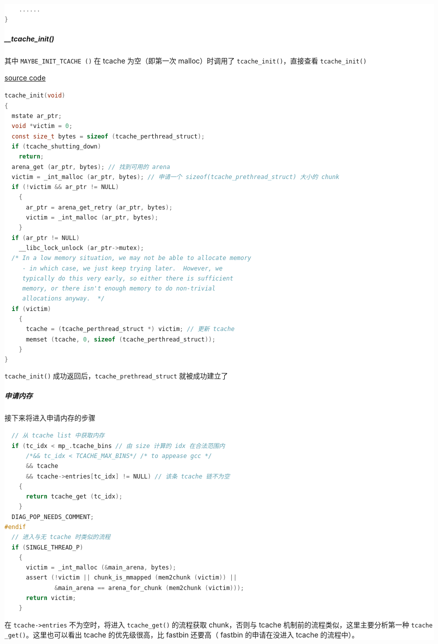 ```C
    ......
}
```

##### __tcache_init()
其中 `MAYBE_INIT_TCACHE ()` 在 tcache 为空（即第一次 malloc）时调用了 `tcache_init()`，直接查看 `tcache_init()`

[source code](https://code.woboq.org/userspace/glibc/malloc/malloc.c.html#tcache_init)
```C
tcache_init(void)
{
  mstate ar_ptr;
  void *victim = 0;
  const size_t bytes = sizeof (tcache_perthread_struct);
  if (tcache_shutting_down)
    return;
  arena_get (ar_ptr, bytes); // 找到可用的 arena
  victim = _int_malloc (ar_ptr, bytes); // 申请一个 sizeof(tcache_prethread_struct) 大小的 chunk
  if (!victim && ar_ptr != NULL)
    {
      ar_ptr = arena_get_retry (ar_ptr, bytes);
      victim = _int_malloc (ar_ptr, bytes);
    }
  if (ar_ptr != NULL)
    __libc_lock_unlock (ar_ptr->mutex);
  /* In a low memory situation, we may not be able to allocate memory
     - in which case, we just keep trying later.  However, we
     typically do this very early, so either there is sufficient
     memory, or there isn't enough memory to do non-trivial
     allocations anyway.  */
  if (victim)
    {
      tcache = (tcache_perthread_struct *) victim; // 更新 tcache
      memset (tcache, 0, sizeof (tcache_perthread_struct));
    }
}
```

`tcache_init()` 成功返回后，`tcache_prethread_struct` 就被成功建立了

##### 申请内存
接下来将进入申请内存的步骤
```C
  // 从 tcache list 中获取内存
  if (tc_idx < mp_.tcache_bins // 由 size 计算的 idx 在合法范围内
      /*&& tc_idx < TCACHE_MAX_BINS*/ /* to appease gcc */
      && tcache
      && tcache->entries[tc_idx] != NULL) // 该条 tcache 链不为空
    {
      return tcache_get (tc_idx);
    }
  DIAG_POP_NEEDS_COMMENT;
#endif
  // 进入与无 tcache 时类似的流程
  if (SINGLE_THREAD_P)
    {
      victim = _int_malloc (&main_arena, bytes);
      assert (!victim || chunk_is_mmapped (mem2chunk (victim)) ||
              &main_arena == arena_for_chunk (mem2chunk (victim)));
      return victim;
    }

```
在 `tcache->entries` 不为空时，将进入 `tcache_get()` 的流程获取 chunk，否则与 tcache 机制前的流程类似，这里主要分析第一种 `tcache_get()`。这里也可以看出 tcache 的优先级很高，比 fastbin 还要高（ fastbin 的申请在没进入 tcache 的流程中）。